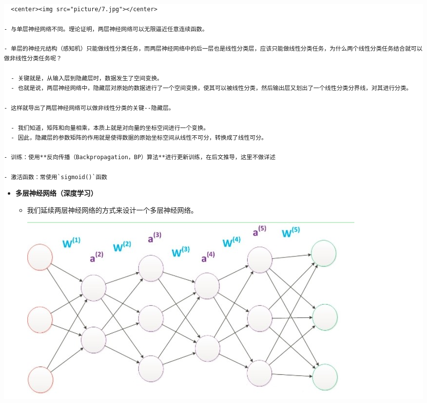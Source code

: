       <center><img src="picture/7.jpg"></center>

    - 与单层神经网络不同。理论证明，两层神经网络可以无限逼近任意连续函数。

    - 单层的神经元结构（感知机）只能做线性分类任务，而两层神经网络中的后一层也是线性分类层，应该只能做线性分类任务，为什么两个线性分类任务结合就可以做非线性分类任务呢？

      - 关键就是，从输入层到隐藏层时，数据发生了空间变换。
      - 也就是说，两层神经网络中，隐藏层对原始的数据进行了一个空间变换，使其可以被线性分类，然后输出层又划出了一个线性分类分界线，对其进行分类。

    - 这样就导出了两层神经网络可以做非线性分类的关键--隐藏层。

      - 我们知道，矩阵和向量相乘，本质上就是对向量的坐标空间进行一个变换。
      - 因此，隐藏层的参数矩阵的作用就是使得数据的原始坐标空间从线性不可分，转换成了线性可分。

    - 训练：使用**反向传播（Backpropagation，BP）算法**进行更新训练，在后文推导，这里不做详述

    - 激活函数：常使用`sigmoid()`函数

  - **多层神经网络（深度学习）**

    - 我们延续两层神经网络的方式来设计一个多层神经网络。

      <img src="picture/8.jpg">

